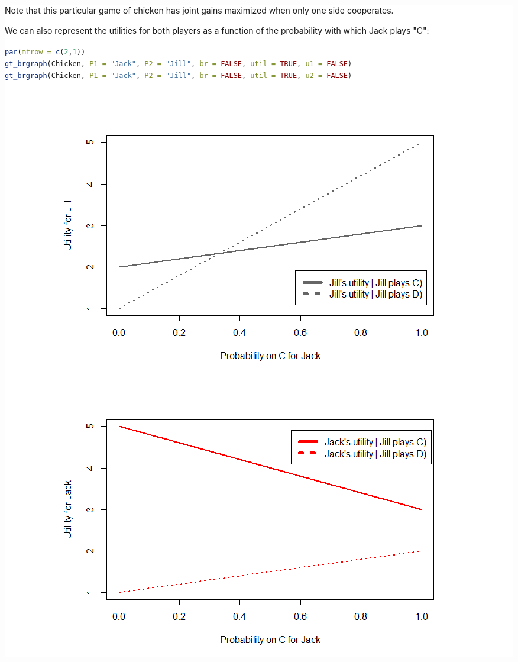 Note that this particular game of chicken has joint gains maximized when only one side cooperates. 

We can also represent the utilities for both players as a function of the probability with which Jack plays "C":

```r
par(mfrow = c(2,1))
gt_brgraph(Chicken, P1 = "Jack", P2 = "Jill", br = FALSE, util = TRUE, u1 = FALSE)
gt_brgraph(Chicken, P1 = "Jack", P2 = "Jill", br = FALSE, util = TRUE, u2 = FALSE)
```

<img src="games_files/figure-html/unnamed-chunk-13-1.png" style="display: block; margin: auto;" />
